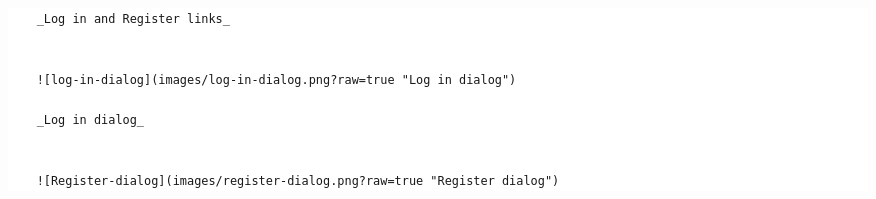 		_Log in and Register links_
		
			
		![log-in-dialog](images/log-in-dialog.png?raw=true "Log in dialog")

		_Log in dialog_

		
		![Register-dialog](images/register-dialog.png?raw=true "Register dialog")
